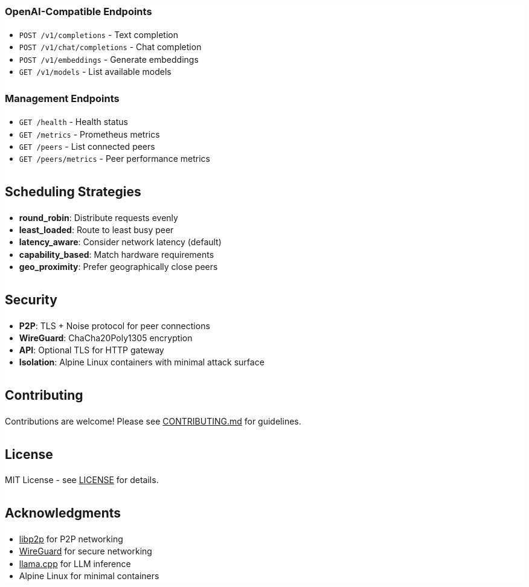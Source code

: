 ### OpenAI-Compatible Endpoints

- `POST /v1/completions` - Text completion
- `POST /v1/chat/completions` - Chat completion
- `POST /v1/embeddings` - Generate embeddings
- `GET /v1/models` - List available models

### Management Endpoints

- `GET /health` - Health status
- `GET /metrics` - Prometheus metrics
- `GET /peers` - List connected peers
- `GET /peers/metrics` - Peer performance metrics

## Scheduling Strategies

- **round_robin**: Distribute requests evenly
- **least_loaded**: Route to least busy peer
- **latency_aware**: Consider network latency (default)
- **capability_based**: Match hardware requirements
- **geo_proximity**: Prefer geographically close peers

## Security

- **P2P**: TLS + Noise protocol for peer connections
- **WireGuard**: ChaCha20Poly1305 encryption
- **API**: Optional TLS for HTTP gateway
- **Isolation**: Alpine Linux containers with minimal attack surface

## Contributing

Contributions are welcome! Please see [CONTRIBUTING.md](CONTRIBUTING.md) for guidelines.

## License

MIT License - see [LICENSE](LICENSE) for details.

## Acknowledgments

- [libp2p](https://libp2p.io/) for P2P networking
- [WireGuard](https://www.wireguard.com/) for secure networking
- [llama.cpp](https://github.com/ggerganov/llama.cpp) for LLM inference
- Alpine Linux for minimal containers